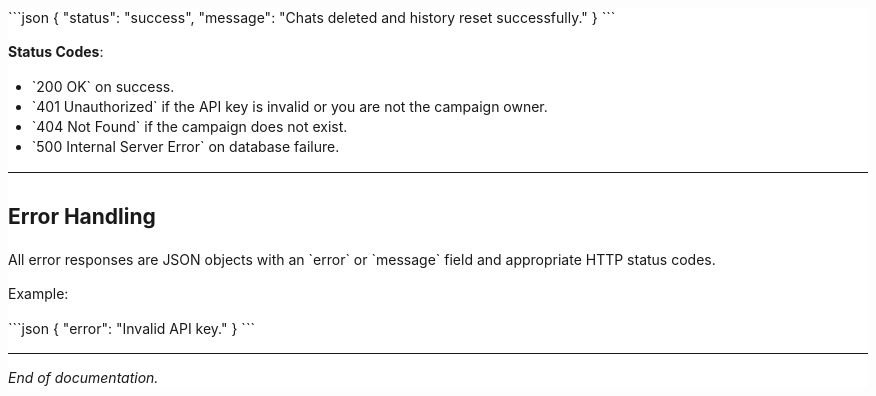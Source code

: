 \`\`\`json
{ "status": "success", "message": "Chats deleted and history reset successfully." }
\`\`\`

**Status Codes**:

* \`200 OK\` on success.
* \`401 Unauthorized\` if the API key is invalid or you are not the campaign owner.
* \`404 Not Found\` if the campaign does not exist.
* \`500 Internal Server Error\` on database failure.

---

## Error Handling

All error responses are JSON objects with an \`error\` or \`message\` field and appropriate HTTP status codes.

Example:

\`\`\`json
{ "error": "Invalid API key." }
\`\`\`

---

*End of documentation.*

